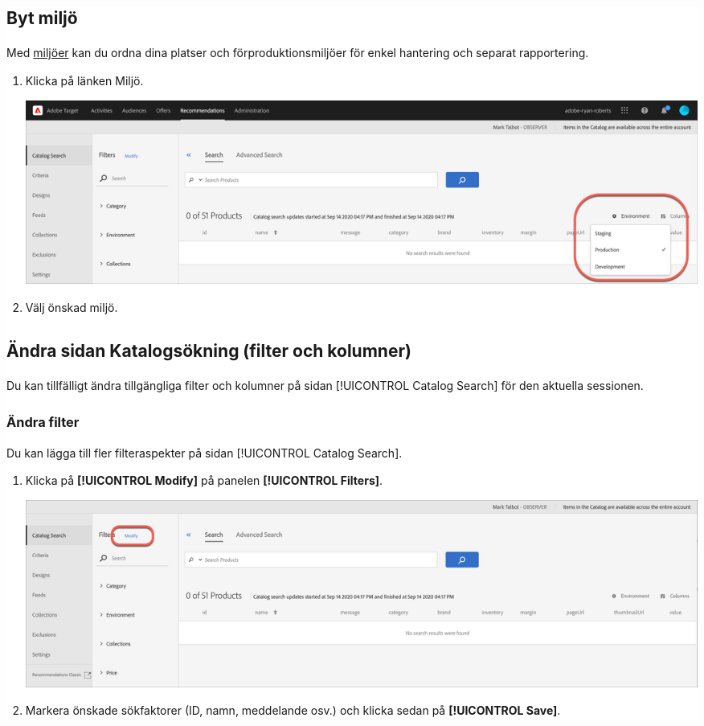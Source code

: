## Byt miljö

Med [miljöer](/help/main/administrating-target/environments.md) kan du ordna dina platser och förproduktionsmiljöer för enkel hantering och separat rapportering.

1. Klicka på länken Miljö.

   ![Miljölänk](/help/main/c-recommendations/c-products/assets/environment.png)

1. Välj önskad miljö.

## Ändra sidan Katalogsökning (filter och kolumner)

Du kan tillfälligt ändra tillgängliga filter och kolumner på sidan [!UICONTROL Catalog Search] för den aktuella sessionen.

### Ändra filter

Du kan lägga till fler filteraspekter på sidan [!UICONTROL Catalog Search].

1. Klicka på **[!UICONTROL Modify]** på panelen **[!UICONTROL Filters]**.

   ![Länken Ändra filter](/help/main/c-recommendations/c-products/assets/modify-filters.png)

1. Markera önskade sökfaktorer (ID, namn, meddelande osv.) och klicka sedan på **[!UICONTROL Save]**.
